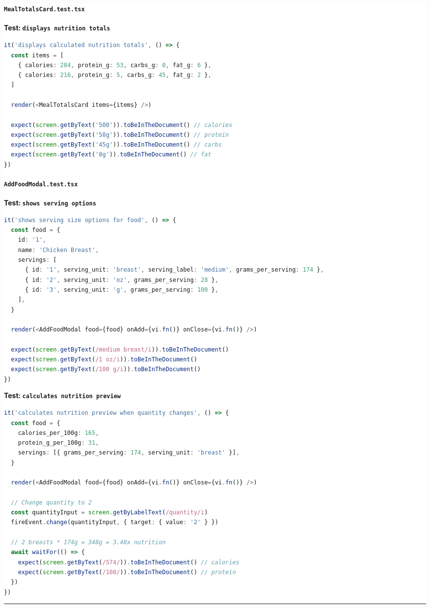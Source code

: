 #### `MealTotalsCard.test.tsx`

**Test: `displays nutrition totals`**
```typescript
it('displays calculated nutrition totals', () => {
  const items = [
    { calories: 284, protein_g: 53, carbs_g: 0, fat_g: 6 },
    { calories: 216, protein_g: 5, carbs_g: 45, fat_g: 2 },
  ]

  render(<MealTotalsCard items={items} />)

  expect(screen.getByText('500')).toBeInTheDocument() // calories
  expect(screen.getByText('58g')).toBeInTheDocument() // protein
  expect(screen.getByText('45g')).toBeInTheDocument() // carbs
  expect(screen.getByText('8g')).toBeInTheDocument() // fat
})
```

#### `AddFoodModal.test.tsx`

**Test: `shows serving options`**
```typescript
it('shows serving size options for food', () => {
  const food = {
    id: '1',
    name: 'Chicken Breast',
    servings: [
      { id: '1', serving_unit: 'breast', serving_label: 'medium', grams_per_serving: 174 },
      { id: '2', serving_unit: 'oz', grams_per_serving: 28 },
      { id: '3', serving_unit: 'g', grams_per_serving: 100 },
    ],
  }

  render(<AddFoodModal food={food} onAdd={vi.fn()} onClose={vi.fn()} />)

  expect(screen.getByText(/medium breast/i)).toBeInTheDocument()
  expect(screen.getByText(/1 oz/i)).toBeInTheDocument()
  expect(screen.getByText(/100 g/i)).toBeInTheDocument()
})
```

**Test: `calculates nutrition preview`**
```typescript
it('calculates nutrition preview when quantity changes', () => {
  const food = {
    calories_per_100g: 165,
    protein_g_per_100g: 31,
    servings: [{ grams_per_serving: 174, serving_unit: 'breast' }],
  }

  render(<AddFoodModal food={food} onAdd={vi.fn()} onClose={vi.fn()} />)

  // Change quantity to 2
  const quantityInput = screen.getByLabelText(/quantity/i)
  fireEvent.change(quantityInput, { target: { value: '2' } })

  // 2 breasts * 174g = 348g = 3.48x nutrition
  await waitFor(() => {
    expect(screen.getByText(/574/)).toBeInTheDocument() // calories
    expect(screen.getByText(/108/)).toBeInTheDocument() // protein
  })
})
```

---